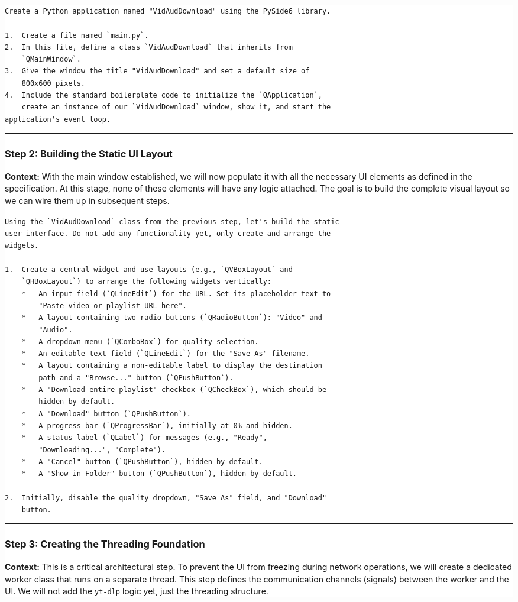 ```text
Create a Python application named "VidAudDownload" using the PySide6 library.

1.  Create a file named `main.py`.
2.  In this file, define a class `VidAudDownload` that inherits from
    `QMainWindow`.
3.  Give the window the title "VidAudDownload" and set a default size of
    800x600 pixels.
4.  Include the standard boilerplate code to initialize the `QApplication`,
    create an instance of our `VidAudDownload` window, show it, and start the
application's event loop.
```
---
### **Step 2: Building the Static UI Layout**

**Context:** With the main window established, we will now populate it with all
the necessary UI elements as defined in the specification. At this stage, none
of these elements will have any logic attached. The goal is to build the
complete visual layout so we can wire them up in subsequent steps.

```text
Using the `VidAudDownload` class from the previous step, let's build the static
user interface. Do not add any functionality yet, only create and arrange the
widgets.

1.  Create a central widget and use layouts (e.g., `QVBoxLayout` and
    `QHBoxLayout`) to arrange the following widgets vertically:
    *   An input field (`QLineEdit`) for the URL. Set its placeholder text to
        "Paste video or playlist URL here".
    *   A layout containing two radio buttons (`QRadioButton`): "Video" and
        "Audio".
    *   A dropdown menu (`QComboBox`) for quality selection.
    *   An editable text field (`QLineEdit`) for the "Save As" filename.
    *   A layout containing a non-editable label to display the destination
        path and a "Browse..." button (`QPushButton`).
    *   A "Download entire playlist" checkbox (`QCheckBox`), which should be
        hidden by default.
    *   A "Download" button (`QPushButton`).
    *   A progress bar (`QProgressBar`), initially at 0% and hidden.
    *   A status label (`QLabel`) for messages (e.g., "Ready",
        "Downloading...", "Complete").
    *   A "Cancel" button (`QPushButton`), hidden by default.
    *   A "Show in Folder" button (`QPushButton`), hidden by default.

2.  Initially, disable the quality dropdown, "Save As" field, and "Download"
    button.
```
---
### **Step 3: Creating the Threading Foundation**

**Context:** This is a critical architectural step. To prevent the UI from
freezing during network operations, we will create a dedicated worker class
that runs on a separate thread. This step defines the communication channels
(signals) between the worker and the UI. We will not add the `yt-dlp` logic
yet, just the threading structure.
